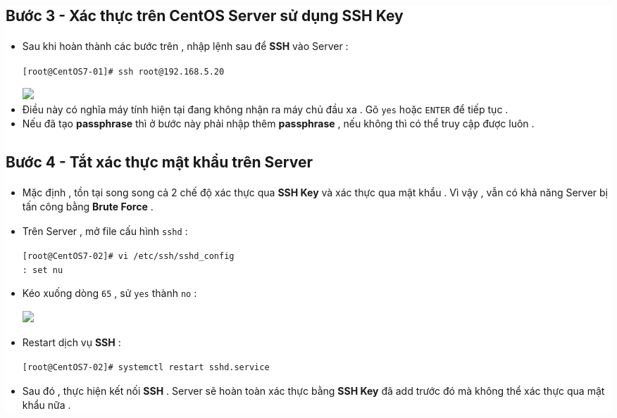 ## Bước 3 - Xác thực trên CentOS Server sử dụng SSH Key
- Sau khi hoàn thành các bước trên , nhập lệnh sau để **SSH** vào Server :
    ```
    [root@CentOS7-01]# ssh root@192.168.5.20
    ```
    <img src=https://i.imgur.com/7xcXoCY.png>
- Điều này có nghĩa máy tính hiện tại đang không nhận ra máy chủ đầu xa . Gõ `yes` hoặc `ENTER` để tiếp tục .
- Nếu đã tạo **passphrase** thì ở bước này phải nhập thêm **passphrase** , nếu không thì có thể truy cập được luôn .
## Bước 4 - Tắt xác thực mật khẩu trên Server
- Mặc định , tồn tại song song cả 2 chế độ xác thực qua **SSH Key** và xác thực qua mật khẩu . Vì vậy , vẫn có khả năng Server bị tấn công bằng **Brute Force** .
- Trên Server , mở file cấu hình `sshd` :
    ```
    [root@CentOS7-02]# vi /etc/ssh/sshd_config
    : set nu
    ```
- Kéo xuống dòng `65` , sử  `yes` thành `no` :

    <img src=https://i.imgur.com/WKPrrLH.png width=90%>

- Restart dịch vụ **SSH** :
    ```
    [root@CentOS7-02]# systemctl restart sshd.service
    ```
- Sau đó , thực hiện kết nối **SSH** . Server sẽ hoàn toàn xác thực bằng **SSH Key** đã add trước đó mà không thể xác thực qua mật khẩu nữa .


